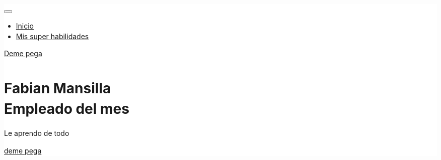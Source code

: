 <!DOCTYPE html>
<html>

<head>
  <meta charset="utf-8">
  <meta name="viewport" content="width=device-width, initial-scale=1">
  
  <link rel="icon" href="https://templates.pingendo.com/assets/Pingendo_favicon.ico">
  <title>Conference Neon - Pingendo template</title>
  <meta name="description" content="Free Bootstrap 4 Pingendo Neon template for unique events.">
  <meta name="keywords" content="Pingendo conference event neon free template bootstrap 4">
  
  <link rel="stylesheet" href="neon.css">
  <link rel="stylesheet" href="https://cdnjs.cloudflare.com/ajax/libs/font-awesome/4.7.0/css/font-awesome.min.css" type="text/css">
  
  <script src="js/navbar-ontop.js"></script>
  
  <script src="js/animate-in.js"></script>
</head>

<body class="text-center">
  
  <nav class="navbar navbar-expand-md fixed-top navbar-dark bg-dark">
    <div class="container">
      <button class="navbar-toggler navbar-toggler-right" type="button" data-toggle="collapse" data-target="#navbar2SupportedContent" aria-controls="navbar2SupportedContent" aria-expanded="false" aria-label="Toggle navigation"> <span class="navbar-toggler-icon"></span> </button>
      <div class="collapse navbar-collapse justify-content-center" id="navbar2SupportedContent">
        <ul class="navbar-nav">
          <li class="nav-item mx-2">
            <a class="nav-link" href="#">Inicio</a>
          </li>
          <li class="nav-item mx-2">
            <a class="nav-link" href="#promesas">Mis super habilidades</a>
          </li>
        </ul>
        <a class="btn navbar-btn mx-2 btn-outline-primary" href="#register">Deme pega</a>
      </div>
    </div>
  </nav>
  
  <div class="py-5">
    <div class="container">
      <div class="row">
        <div class="col-md-12"></div>
      </div>
    </div>
  </div>
  <div class="py-5">
    <div class="container">
      <div class="row">
        <div class="col-md-12"></div>
      </div>
    </div>
  </div>
  <div>
    <div class="container">
      <div class="row">
        <div class="col-12 mt-5">
          <h1 class="display-4">Fabian Mansilla<br>Empleado del mes</h1>
          <p class="lead">Le aprendo de todo</p>
          <a href="#register" class="btn btn-lg mt-4 btn-primary shadowed">deme pega</a><i class="d-block fa fa-angle-down pt-5 fa-3x"></i>
        </div>
      </div>
    </div>